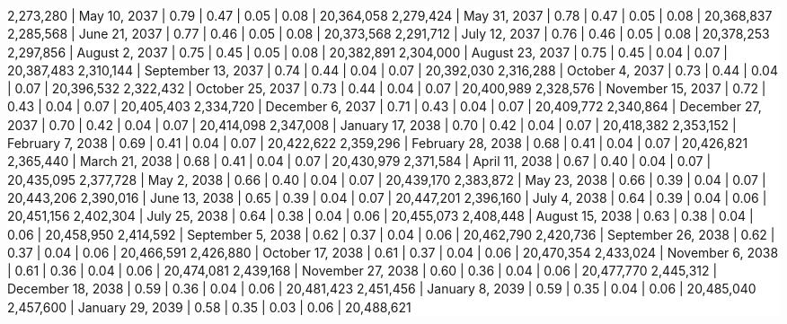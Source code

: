 2,273,280    | May 10, 2037         |              0.79  |     0.47  |           0.05 |              0.08 |       20,364,058
2,279,424    | May 31, 2037         |              0.78  |     0.47  |           0.05 |              0.08 |       20,368,837
2,285,568    | June 21, 2037        |              0.77  |     0.46  |           0.05 |              0.08 |       20,373,568
2,291,712    | July 12, 2037        |              0.76  |     0.46  |           0.05 |              0.08 |       20,378,253
2,297,856    | August 2, 2037       |              0.75  |     0.45  |           0.05 |              0.08 |       20,382,891
2,304,000    | August 23, 2037      |              0.75  |     0.45  |           0.04 |              0.07 |       20,387,483
2,310,144    | September 13, 2037   |              0.74  |     0.44  |           0.04 |              0.07 |       20,392,030
2,316,288    | October 4, 2037      |              0.73  |     0.44  |           0.04 |              0.07 |       20,396,532
2,322,432    | October 25, 2037     |              0.73  |     0.44  |           0.04 |              0.07 |       20,400,989
2,328,576    | November 15, 2037    |              0.72  |     0.43  |           0.04 |              0.07 |       20,405,403
2,334,720    | December 6, 2037     |              0.71  |     0.43  |           0.04 |              0.07 |       20,409,772
2,340,864    | December 27, 2037    |              0.70  |     0.42  |           0.04 |              0.07 |       20,414,098
2,347,008    | January 17, 2038     |              0.70  |     0.42  |           0.04 |              0.07 |       20,418,382
2,353,152    | February 7, 2038     |              0.69  |     0.41  |           0.04 |              0.07 |       20,422,622
2,359,296    | February 28, 2038    |              0.68  |     0.41  |           0.04 |              0.07 |       20,426,821
2,365,440    | March 21, 2038       |              0.68  |     0.41  |           0.04 |              0.07 |       20,430,979
2,371,584    | April 11, 2038       |              0.67  |     0.40  |           0.04 |              0.07 |       20,435,095
2,377,728    | May 2, 2038          |              0.66  |     0.40  |           0.04 |              0.07 |       20,439,170
2,383,872    | May 23, 2038         |              0.66  |     0.39  |           0.04 |              0.07 |       20,443,206
2,390,016    | June 13, 2038        |              0.65  |     0.39  |           0.04 |              0.07 |       20,447,201
2,396,160    | July 4, 2038         |              0.64  |     0.39  |           0.04 |              0.06 |       20,451,156
2,402,304    | July 25, 2038        |              0.64  |     0.38  |           0.04 |              0.06 |       20,455,073
2,408,448    | August 15, 2038      |              0.63  |     0.38  |           0.04 |              0.06 |       20,458,950
2,414,592    | September 5, 2038    |              0.62  |     0.37  |           0.04 |              0.06 |       20,462,790
2,420,736    | September 26, 2038   |              0.62  |     0.37  |           0.04 |              0.06 |       20,466,591
2,426,880    | October 17, 2038     |              0.61  |     0.37  |           0.04 |              0.06 |       20,470,354
2,433,024    | November 6, 2038     |              0.61  |     0.36  |           0.04 |              0.06 |       20,474,081
2,439,168    | November 27, 2038    |              0.60  |     0.36  |           0.04 |              0.06 |       20,477,770
2,445,312    | December 18, 2038    |              0.59  |     0.36  |           0.04 |              0.06 |       20,481,423
2,451,456    | January 8, 2039      |              0.59  |     0.35  |           0.04 |              0.06 |       20,485,040
2,457,600    | January 29, 2039     |              0.58  |     0.35  |           0.03 |              0.06 |       20,488,621